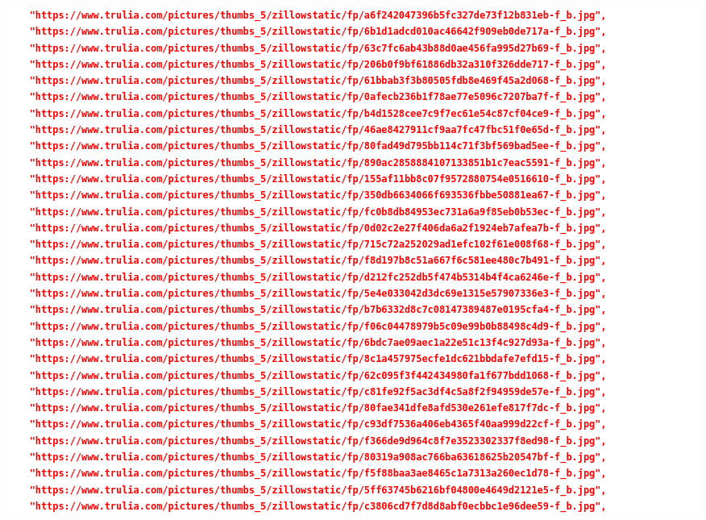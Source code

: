 ```json
    "https://www.trulia.com/pictures/thumbs_5/zillowstatic/fp/a6f242047396b5fc327de73f12b831eb-f_b.jpg",
    "https://www.trulia.com/pictures/thumbs_5/zillowstatic/fp/6b1d1adcd010ac46642f909eb0de717a-f_b.jpg",
    "https://www.trulia.com/pictures/thumbs_5/zillowstatic/fp/63c7fc6ab43b88d0ae456fa995d27b69-f_b.jpg",
    "https://www.trulia.com/pictures/thumbs_5/zillowstatic/fp/206b0f9bf61886db32a310f326dde717-f_b.jpg",
    "https://www.trulia.com/pictures/thumbs_5/zillowstatic/fp/61bbab3f3b80505fdb8e469f45a2d068-f_b.jpg",
    "https://www.trulia.com/pictures/thumbs_5/zillowstatic/fp/0afecb236b1f78ae77e5096c7207ba7f-f_b.jpg",
    "https://www.trulia.com/pictures/thumbs_5/zillowstatic/fp/b4d1528cee7c9f7ec61e54c87cf04ce9-f_b.jpg",
    "https://www.trulia.com/pictures/thumbs_5/zillowstatic/fp/46ae8427911cf9aa7fc47fbc51f0e65d-f_b.jpg",
    "https://www.trulia.com/pictures/thumbs_5/zillowstatic/fp/80fad49d795bb114c71f3bf569bad5ee-f_b.jpg",
    "https://www.trulia.com/pictures/thumbs_5/zillowstatic/fp/890ac2858884107133851b1c7eac5591-f_b.jpg",
    "https://www.trulia.com/pictures/thumbs_5/zillowstatic/fp/155af11bb8c07f9572880754e0516610-f_b.jpg",
    "https://www.trulia.com/pictures/thumbs_5/zillowstatic/fp/350db6634066f693536fbbe50881ea67-f_b.jpg",
    "https://www.trulia.com/pictures/thumbs_5/zillowstatic/fp/fc0b8db84953ec731a6a9f85eb0b53ec-f_b.jpg",
    "https://www.trulia.com/pictures/thumbs_5/zillowstatic/fp/0d02c2e27f406da6a2f1924eb7afea7b-f_b.jpg",
    "https://www.trulia.com/pictures/thumbs_5/zillowstatic/fp/715c72a252029ad1efc102f61e008f68-f_b.jpg",
    "https://www.trulia.com/pictures/thumbs_5/zillowstatic/fp/f8d197b8c51a667f6c581ee480c7b491-f_b.jpg",
    "https://www.trulia.com/pictures/thumbs_5/zillowstatic/fp/d212fc252db5f474b5314b4f4ca6246e-f_b.jpg",
    "https://www.trulia.com/pictures/thumbs_5/zillowstatic/fp/5e4e033042d3dc69e1315e57907336e3-f_b.jpg",
    "https://www.trulia.com/pictures/thumbs_5/zillowstatic/fp/b7b6332d8c7c08147389487e0195cfa4-f_b.jpg",
    "https://www.trulia.com/pictures/thumbs_5/zillowstatic/fp/f06c04478979b5c09e99b0b88498c4d9-f_b.jpg",
    "https://www.trulia.com/pictures/thumbs_5/zillowstatic/fp/6bdc7ae09aec1a22e51c13f4c927d93a-f_b.jpg",
    "https://www.trulia.com/pictures/thumbs_5/zillowstatic/fp/8c1a457975ecfe1dc621bbdafe7efd15-f_b.jpg",
    "https://www.trulia.com/pictures/thumbs_5/zillowstatic/fp/62c095f3f442434980fa1f677bdd1068-f_b.jpg",
    "https://www.trulia.com/pictures/thumbs_5/zillowstatic/fp/c81fe92f5ac3df4c5a8f2f94959de57e-f_b.jpg",
    "https://www.trulia.com/pictures/thumbs_5/zillowstatic/fp/80fae341dfe8afd530e261efe817f7dc-f_b.jpg",
    "https://www.trulia.com/pictures/thumbs_5/zillowstatic/fp/c93df7536a406eb4365f40aa999d22cf-f_b.jpg",
    "https://www.trulia.com/pictures/thumbs_5/zillowstatic/fp/f366de9d964c8f7e3523302337f8ed98-f_b.jpg",
    "https://www.trulia.com/pictures/thumbs_5/zillowstatic/fp/80319a908ac766ba63618625b20547bf-f_b.jpg",
    "https://www.trulia.com/pictures/thumbs_5/zillowstatic/fp/f5f88baa3ae8465c1a7313a260ec1d78-f_b.jpg",
    "https://www.trulia.com/pictures/thumbs_5/zillowstatic/fp/5ff63745b6216bf04800e4649d2121e5-f_b.jpg",
    "https://www.trulia.com/pictures/thumbs_5/zillowstatic/fp/c3806cd7f7d8d8abf0ecbbc1e96dee59-f_b.jpg",
```